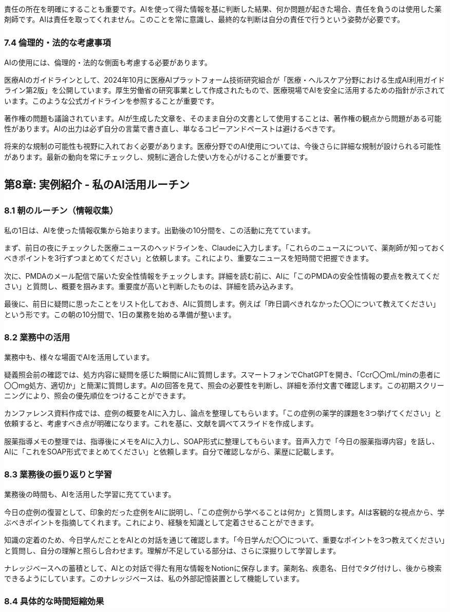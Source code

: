 責任の所在を明確にすることも重要です。AIを使って得た情報を基に判断した結果、何か問題が起きた場合、責任を負うのは使用した薬剤師です。AIは責任を取ってくれません。このことを常に意識し、最終的な判断は自分の責任で行うという姿勢が必要です。

### 7.4 倫理的・法的な考慮事項

AIの使用には、倫理的・法的な側面も考慮する必要があります。

医療AIのガイドラインとして、2024年10月に医療AIプラットフォーム技術研究組合が「医療・ヘルスケア分野における生成AI利用ガイドライン第2版」を公開しています。厚生労働省の研究事業として作成されたもので、医療現場でAIを安全に活用するための指針が示されています。このような公式ガイドラインを参照することが重要です。

著作権の問題も議論されています。AIが生成した文章を、そのまま自分の文書として使用することは、著作権の観点から問題がある可能性があります。AIの出力は必ず自分の言葉で書き直し、単なるコピーアンドペーストは避けるべきです。

将来的な規制の可能性も視野に入れておく必要があります。医療分野でのAI使用については、今後さらに詳細な規制が設けられる可能性があります。最新の動向を常にチェックし、規制に適合した使い方を心がけることが重要です。

## 第8章: 実例紹介 - 私のAI活用ルーチン

### 8.1 朝のルーチン（情報収集）

私の1日は、AIを使った情報収集から始まります。出勤後の10分間を、この活動に充てています。

まず、前日の夜にチェックした医療ニュースのヘッドラインを、Claudeに入力します。「これらのニュースについて、薬剤師が知っておくべきポイントを3行ずつまとめてください」と依頼します。これにより、重要なニュースを短時間で把握できます。

次に、PMDAのメール配信で届いた安全性情報をチェックします。詳細を読む前に、AIに「このPMDAの安全性情報の要点を教えてください」と質問し、概要を掴みます。重要度が高いと判断したものは、詳細を読み込みます。

最後に、前日に疑問に思ったことをリスト化しておき、AIに質問します。例えば「昨日調べきれなかった〇〇について教えてください」という形です。この朝の10分間で、1日の業務を始める準備が整います。

### 8.2 業務中の活用

業務中も、様々な場面でAIを活用しています。

疑義照会前の確認では、処方内容に疑問を感じた瞬間にAIに質問します。スマートフォンでChatGPTを開き、「Ccr〇〇mL/minの患者に〇〇mg処方、適切か」と簡潔に質問します。AIの回答を見て、照会の必要性を判断し、詳細を添付文書で確認します。この初期スクリーニングにより、照会の優先順位をつけることができます。

カンファレンス資料作成では、症例の概要をAIに入力し、論点を整理してもらいます。「この症例の薬学的課題を3つ挙げてください」と依頼すると、考慮すべき点が明確になります。これを基に、文献を調べてスライドを作成します。

服薬指導メモの整理では、指導後にメモをAIに入力し、SOAP形式に整理してもらいます。音声入力で「今日の服薬指導内容」を話し、AIに「これをSOAP形式でまとめてください」と依頼します。自分で確認しながら、薬歴に記載します。

### 8.3 業務後の振り返りと学習

業務後の時間も、AIを活用した学習に充てています。

今日の症例の復習として、印象的だった症例をAIに説明し、「この症例から学べることは何か」と質問します。AIは客観的な視点から、学ぶべきポイントを指摘してくれます。これにより、経験を知識として定着させることができます。

知識の定着のため、今日学んだことをAIとの対話を通じて確認します。「今日学んだ〇〇について、重要なポイントを3つ教えてください」と質問し、自分の理解と照らし合わせます。理解が不足している部分は、さらに深掘りして学習します。

ナレッジベースへの蓄積として、AIとの対話で得た有用な情報をNotionに保存します。薬剤名、疾患名、日付でタグ付けし、後から検索できるようにしています。このナレッジベースは、私の外部記憶装置として機能しています。

### 8.4 具体的な時間短縮効果
